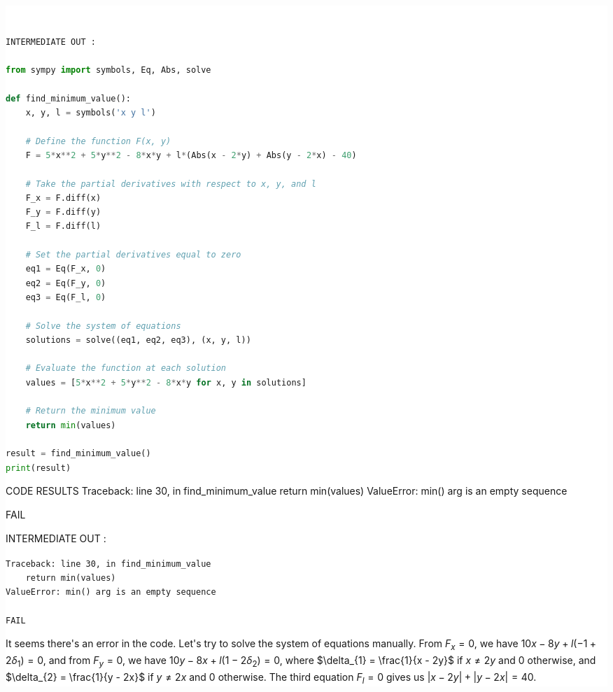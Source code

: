 ```python


INTERMEDIATE OUT :

from sympy import symbols, Eq, Abs, solve

def find_minimum_value():
    x, y, l = symbols('x y l')

    # Define the function F(x, y)
    F = 5*x**2 + 5*y**2 - 8*x*y + l*(Abs(x - 2*y) + Abs(y - 2*x) - 40)

    # Take the partial derivatives with respect to x, y, and l
    F_x = F.diff(x)
    F_y = F.diff(y)
    F_l = F.diff(l)

    # Set the partial derivatives equal to zero
    eq1 = Eq(F_x, 0)
    eq2 = Eq(F_y, 0)
    eq3 = Eq(F_l, 0)

    # Solve the system of equations
    solutions = solve((eq1, eq2, eq3), (x, y, l))

    # Evaluate the function at each solution
    values = [5*x**2 + 5*y**2 - 8*x*y for x, y in solutions]

    # Return the minimum value
    return min(values)

result = find_minimum_value()
print(result)
```

CODE RESULTS Traceback: line 30, in find_minimum_value
    return min(values)
ValueError: min() arg is an empty sequence

FAIL


INTERMEDIATE OUT :
```output
Traceback: line 30, in find_minimum_value
    return min(values)
ValueError: min() arg is an empty sequence

FAIL

```
It seems there's an error in the code. Let's try to solve the system of equations manually. From $F_x = 0$, we have $10x - 8y + l(-1 + 2\delta_{1}) = 0$, and from $F_y = 0$, we have $10y - 8x + l(1 - 2\delta_{2}) = 0$, where $\delta_{1} = \frac{1}{x - 2y}$ if $x \neq 2y$ and 0 otherwise, and $\delta_{2} = \frac{1}{y - 2x}$ if $y \neq 2x$ and 0 otherwise. The third equation $F_l = 0$ gives us $|x - 2y| + |y - 2x| = 40$.
